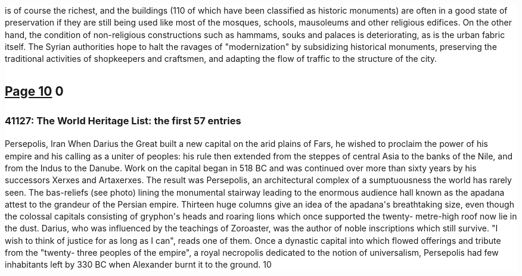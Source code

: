 is of course the richest, and the buildings
(110 of which have been classified as
historic monuments) are often in a good
state of preservation if they are still being
used like most of the mosques,
schools, mausoleums and other religious
edifices. On the other hand, the condition
of non-religious constructions such as
hammams, souks and palaces is
deteriorating, as is the urban fabric itself.
The Syrian authorities hope to halt the
ravages of "modernization" by subsidizing
historical monuments, preserving the
traditional activities of shopkeepers and
craftsmen, and adapting the flow of traffic
to the structure of the city.

## [Page 10](074761engo.pdf#page=10) 0

### 41127: The World Heritage List: the first 57 entries

Persepolis, Iran
When Darius the Great built a new
capital on the arid plains of Fars, he
wished to proclaim the power of his
empire and his calling as a uniter of
peoples: his rule then extended from
the steppes of central Asia to the banks
of the Nile, and from the Indus to the
Danube. Work on the capital began in
518 BC and was continued over more
than sixty years by his successors
Xerxes and Artaxerxes. The result was
Persepolis, an architectural complex of
a sumptuousness the world has rarely
seen. The bas-reliefs (see photo) lining
the monumental stairway leading to the
enormous audience hall known as the
apadana attest to the grandeur of the
Persian empire. Thirteen huge columns
give an idea of the apadana's
breathtaking size, even though the
colossal capitals consisting of
gryphon's heads and roaring lions
which once supported the twenty-
metre-high roof now lie in the dust.
Darius, who was influenced by the
teachings of Zoroaster, was the author
of noble inscriptions which still survive.
"I wish to think of justice for as long as
I can", reads one of them. Once a
dynastic capital into which flowed
offerings and tribute from the "twenty-
three peoples of the empire", a royal
necropolis dedicated to the notion of
universalism, Persepolis had few
inhabitants left by 330 BC when
Alexander burnt it to the ground.
10
